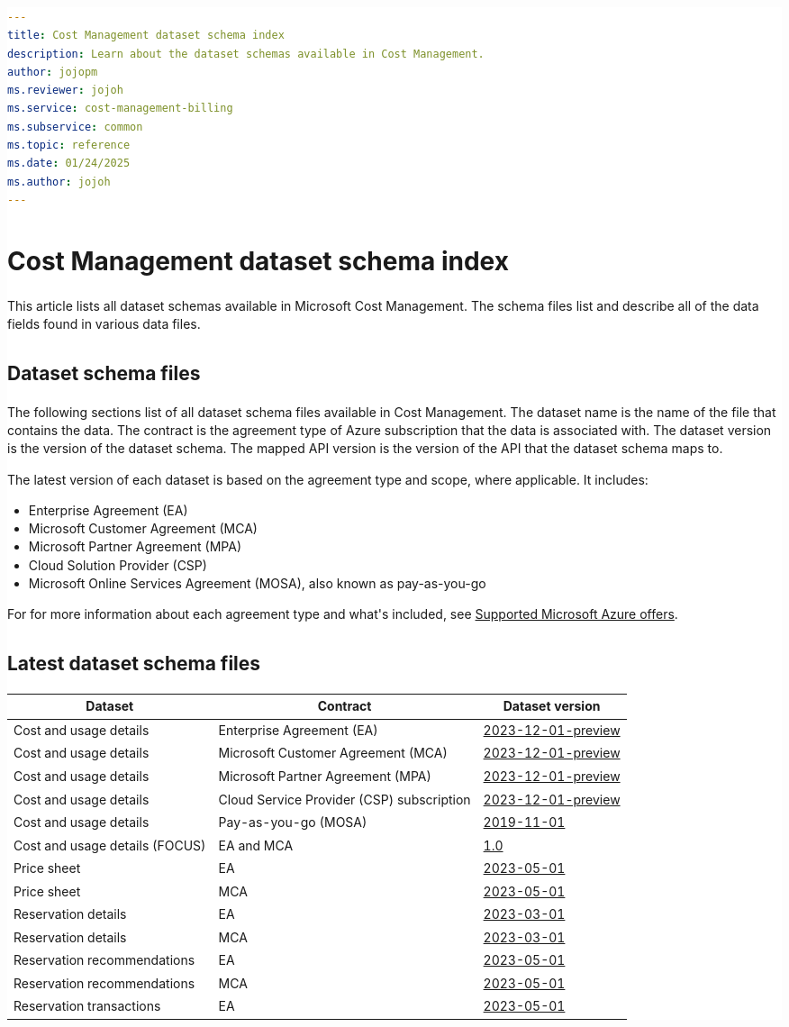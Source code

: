 ```yaml
---
title: Cost Management dataset schema index
description: Learn about the dataset schemas available in Cost Management.
author: jojopm
ms.reviewer: jojoh
ms.service: cost-management-billing
ms.subservice: common
ms.topic: reference
ms.date: 01/24/2025
ms.author: jojoh
---
```


# Cost Management dataset schema index

This article lists all dataset schemas available in Microsoft Cost Management. The schema files list and describe all of the data fields found in various data files.

## Dataset schema files

The following sections list of all dataset schema files available in Cost Management. The dataset name is the name of the file that contains the data. The contract is the agreement type of Azure subscription that the data is associated with. The dataset version is the version of the dataset schema. The mapped API version is the version of the API that the dataset schema maps to.

The latest version of each dataset is based on the agreement type and scope, where applicable. It includes:

- Enterprise Agreement (EA)
- Microsoft Customer Agreement (MCA)
- Microsoft Partner Agreement (MPA)
- Cloud Solution Provider (CSP)
- Microsoft Online Services Agreement (MOSA), also known as pay-as-you-go

For for more information about each agreement type and what's included, see [Supported Microsoft Azure offers](../costs/understand-cost-mgt-data.md#supported-microsoft-azure-offers).

## Latest dataset schema files

|Dataset|Contract|Dataset version|
|------|------|------|
|Cost and usage details|Enterprise Agreement (EA)|[2023-12-01-preview](cost-usage-details-ea.md)
|Cost and usage details|Microsoft Customer Agreement (MCA)|[2023-12-01-preview](cost-usage-details-mca.md)
|Cost and usage details|Microsoft Partner Agreement (MPA)|[2023-12-01-preview](cost-usage-details-mca-partner.md)
|Cost and usage details|Cloud Service Provider (CSP) subscription|[2023-12-01-preview](cost-usage-details-mca-partner-subscription.md)
|Cost and usage details|Pay-as-you-go (MOSA)|[2019-11-01](cost-usage-details-pay-as-you-go.md)
|Cost and usage details (FOCUS)|EA and MCA|[1.0](cost-usage-details-focus.md)
|Price sheet|EA|[2023-05-01](price-sheet-ea.md)
|Price sheet|MCA|[2023-05-01](price-sheet-mca.md)
|Reservation details|EA|[2023-03-01](reservation-details-ea.md)
|Reservation details|MCA|[2023-03-01](reservation-details-mca.md)
|Reservation recommendations|EA|[2023-05-01](reservation-recommendations-ea.md)
|Reservation recommendations|MCA|[2023-05-01](reservation-recommendations-mca.md)
|Reservation transactions|EA|[2023-05-01](reservation-transactions-ea.md)